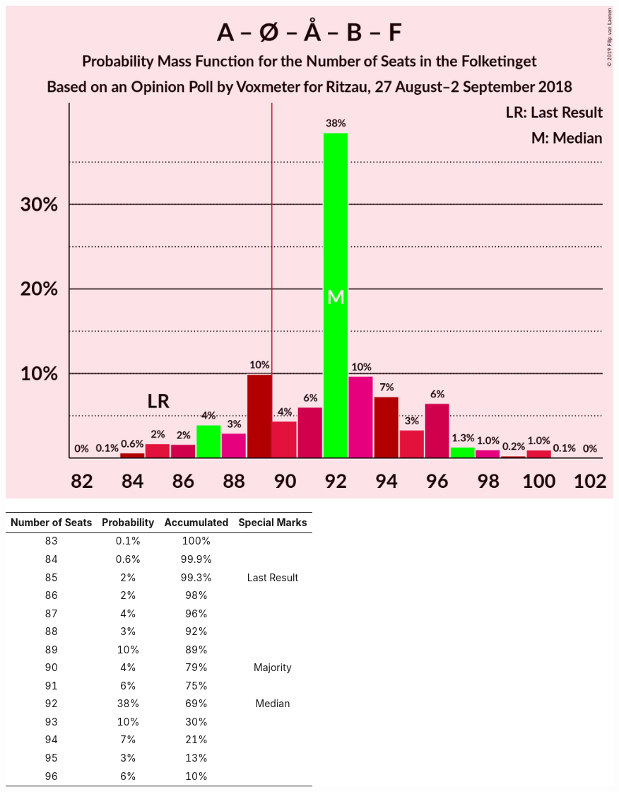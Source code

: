![Graph with seats probability mass function not yet produced](2018-09-02-Voxmeter-coalitions-seats-pmf-a–ø–å–b–f.png "Seats Probability Mass Function")

| Number of Seats | Probability | Accumulated | Special Marks |
|:---------------:|:-----------:|:-----------:|:-------------:|
| 83 | 0.1% | 100% |  |
| 84 | 0.6% | 99.9% |  |
| 85 | 2% | 99.3% | Last Result |
| 86 | 2% | 98% |  |
| 87 | 4% | 96% |  |
| 88 | 3% | 92% |  |
| 89 | 10% | 89% |  |
| 90 | 4% | 79% | Majority |
| 91 | 6% | 75% |  |
| 92 | 38% | 69% | Median |
| 93 | 10% | 30% |  |
| 94 | 7% | 21% |  |
| 95 | 3% | 13% |  |
| 96 | 6% | 10% |  |